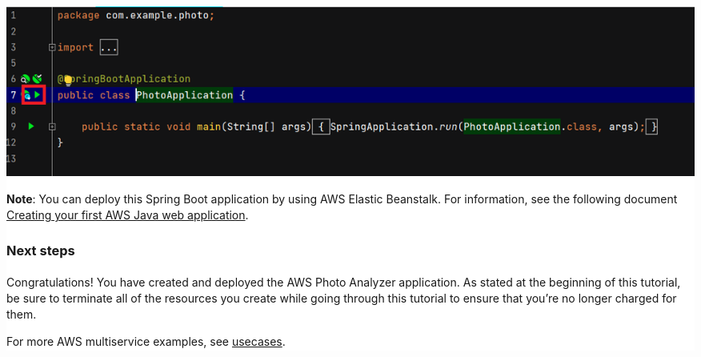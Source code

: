 ![AWS Tracking Application](images/run.png)

**Note**: You can deploy this Spring Boot application by using AWS Elastic Beanstalk. For information, see the following document [Creating your first AWS Java web application](https://github.com/awsdocs/aws-doc-sdk-examples/tree/main/javav2/usecases/creating_first_project).

### Next steps
Congratulations! You have created and deployed the AWS Photo Analyzer application. As stated at the beginning of this tutorial, be sure to terminate all of the resources you create while going through this tutorial to ensure that you’re no longer charged for them.

For more AWS multiservice examples, see
[usecases](https://github.com/awsdocs/aws-doc-sdk-examples/tree/master/javav2/usecases).

